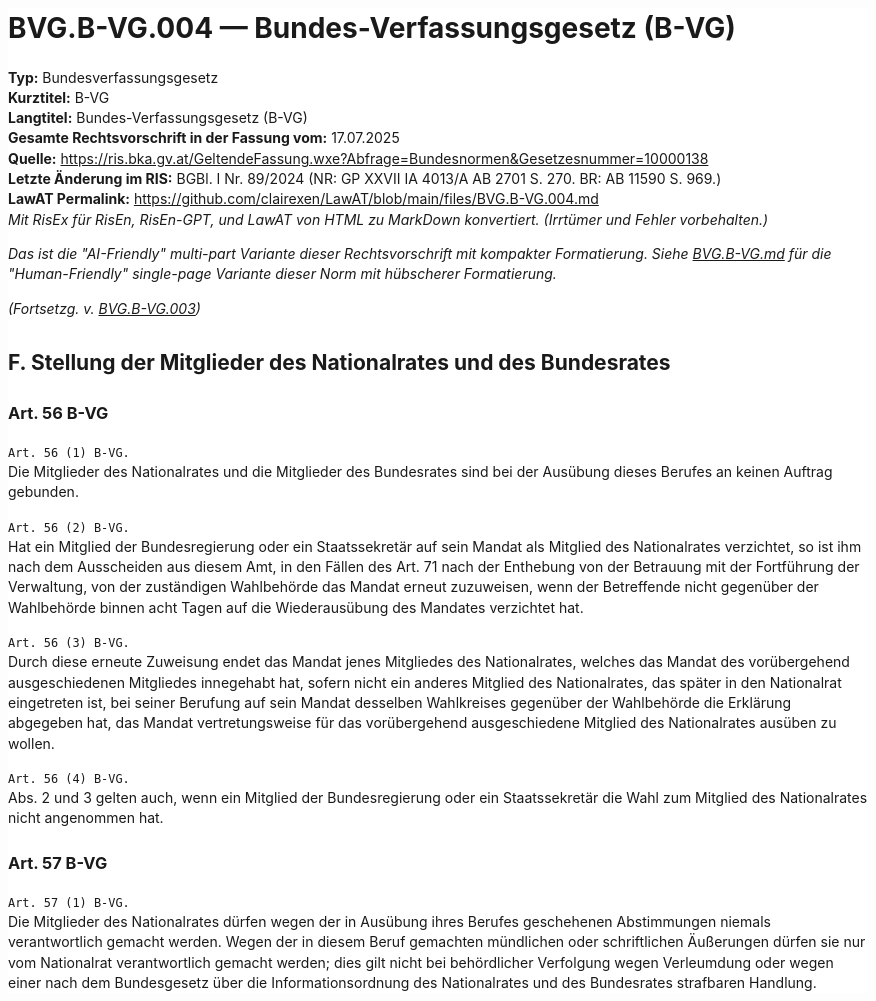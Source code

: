 # BVG.B-VG.004 — Bundes-Verfassungsgesetz (B-VG)
**Typ:** Bundesverfassungsgesetz  
**Kurztitel:** B-VG  
**Langtitel:** Bundes-Verfassungsgesetz (B-VG)  
**Gesamte Rechtsvorschrift in der Fassung vom:** 17.07.2025  
**Quelle:** https://ris.bka.gv.at/GeltendeFassung.wxe?Abfrage=Bundesnormen&Gesetzesnummer=10000138  
**Letzte Änderung im RIS:** BGBl. I Nr. 89/2024 (NR: GP XXVII IA 4013/A AB 2701 S. 270. BR: AB 11590 S. 969.)  
**LawAT Permalink:** https://github.com/clairexen/LawAT/blob/main/files/BVG.B-VG.004.md  
*Mit RisEx für RisEn, RisEn-GPT, und LawAT von HTML zu MarkDown konvertiert. (Irrtümer und Fehler vorbehalten.)*

*Das ist die "AI-Friendly" multi-part Variante dieser Rechtsvorschrift mit kompakter Formatierung. Siehe [BVG.B-VG.md](BVG.B-VG.md) für die "Human-Friendly" single-page Variante dieser Norm mit hübscherer Formatierung.*

*(Fortsetzg. v. [BVG.B-VG.003](BVG.B-VG.003.md))*

## F. Stellung der Mitglieder des Nationalrates und des Bundesrates

### Art. 56 B-VG

`Art. 56 (1) B-VG.`  
Die Mitglieder des Nationalrates und die Mitglieder des Bundesrates sind bei der Ausübung dieses Berufes an keinen Auftrag gebunden.

`Art. 56 (2) B-VG.`  
Hat ein Mitglied der Bundesregierung oder ein Staatssekretär auf sein Mandat als Mitglied des Nationalrates verzichtet, so ist ihm nach dem Ausscheiden aus diesem Amt, in den Fällen des Art. 71 nach der Enthebung von der Betrauung mit der Fortführung der Verwaltung, von der zuständigen Wahlbehörde das Mandat erneut zuzuweisen, wenn der Betreffende nicht gegenüber der Wahlbehörde binnen acht Tagen auf die Wiederausübung des Mandates verzichtet hat.

`Art. 56 (3) B-VG.`  
Durch diese erneute Zuweisung endet das Mandat jenes Mitgliedes des Nationalrates, welches das Mandat des vorübergehend ausgeschiedenen Mitgliedes innegehabt hat, sofern nicht ein anderes Mitglied des Nationalrates, das später in den Nationalrat eingetreten ist, bei seiner Berufung auf sein Mandat desselben Wahlkreises gegenüber der Wahlbehörde die Erklärung abgegeben hat, das Mandat vertretungsweise für das vorübergehend ausgeschiedene Mitglied des Nationalrates ausüben zu wollen.

`Art. 56 (4) B-VG.`  
Abs. 2 und 3 gelten auch, wenn ein Mitglied der Bundesregierung oder ein Staatssekretär die Wahl zum Mitglied des Nationalrates nicht angenommen hat.

### Art. 57 B-VG

`Art. 57 (1) B-VG.`  
Die Mitglieder des Nationalrates dürfen wegen der in Ausübung ihres Berufes geschehenen Abstimmungen niemals verantwortlich gemacht werden. Wegen der in diesem Beruf gemachten mündlichen oder schriftlichen Äußerungen dürfen sie nur vom Nationalrat verantwortlich gemacht werden; dies gilt nicht bei behördlicher Verfolgung wegen Verleumdung oder wegen einer nach dem Bundesgesetz über die Informationsordnung des Nationalrates und des Bundesrates strafbaren Handlung.
